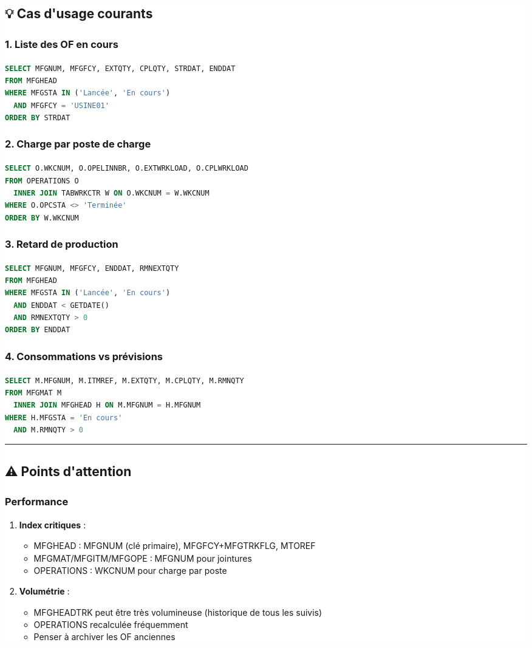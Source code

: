 ## 💡 Cas d'usage courants

### 1. Liste des OF en cours
```sql
SELECT MFGNUM, MFGFCY, EXTQTY, CPLQTY, STRDAT, ENDDAT
FROM MFGHEAD
WHERE MFGSTA IN ('Lancée', 'En cours')
  AND MFGFCY = 'USINE01'
ORDER BY STRDAT
```

### 2. Charge par poste de charge
```sql
SELECT O.WKCNUM, O.OPELINNBR, O.EXTWRKLOAD, O.CPLWRKLOAD
FROM OPERATIONS O
  INNER JOIN TABWRKCTR W ON O.WKCNUM = W.WKCNUM
WHERE O.OPCSTA <> 'Terminée'
ORDER BY W.WKCNUM
```

### 3. Retard de production
```sql
SELECT MFGNUM, MFGFCY, ENDDAT, RMNEXTQTY
FROM MFGHEAD
WHERE MFGSTA IN ('Lancée', 'En cours')
  AND ENDDAT < GETDATE()
  AND RMNEXTQTY > 0
ORDER BY ENDDAT
```

### 4. Consommations vs prévisions
```sql
SELECT M.MFGNUM, M.ITMREF, M.EXTQTY, M.CPLQTY, M.RMNQTY
FROM MFGMAT M
  INNER JOIN MFGHEAD H ON M.MFGNUM = H.MFGNUM
WHERE H.MFGSTA = 'En cours'
  AND M.RMNQTY > 0
```

---

## ⚠️ Points d'attention

### Performance

1. **Index critiques** :
   - MFGHEAD : MFGNUM (clé primaire), MFGFCY+MFGTRKFLG, MTOREF
   - MFGMAT/MFGITM/MFGOPE : MFGNUM pour jointures
   - OPERATIONS : WKCNUM pour charge par poste

2. **Volumétrie** :
   - MFGHEADTRK peut être très volumineuse (historique de tous les suivis)
   - OPERATIONS recalculée fréquemment
   - Penser à archiver les OF anciennes
